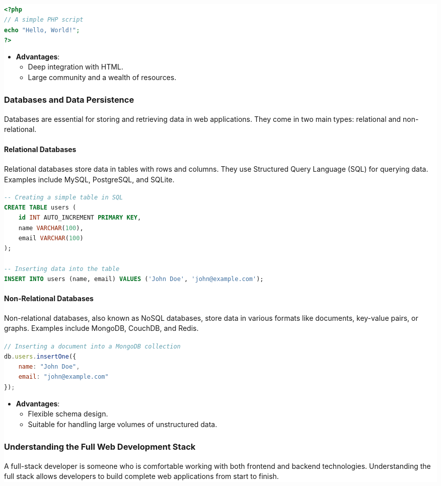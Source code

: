 ```php
<?php
// A simple PHP script
echo "Hello, World!";
?>
```

- **Advantages**:
  - Deep integration with HTML.
  - Large community and a wealth of resources.

### Databases and Data Persistence

Databases are essential for storing and retrieving data in web applications. They come in two main types: relational and non-relational.

#### Relational Databases

Relational databases store data in tables with rows and columns. They use Structured Query Language (SQL) for querying data. Examples include MySQL, PostgreSQL, and SQLite.

```sql
-- Creating a simple table in SQL
CREATE TABLE users (
    id INT AUTO_INCREMENT PRIMARY KEY,
    name VARCHAR(100),
    email VARCHAR(100)
);

-- Inserting data into the table
INSERT INTO users (name, email) VALUES ('John Doe', 'john@example.com');
```

#### Non-Relational Databases

Non-relational databases, also known as NoSQL databases, store data in various formats like documents, key-value pairs, or graphs. Examples include MongoDB, CouchDB, and Redis.

```javascript
// Inserting a document into a MongoDB collection
db.users.insertOne({
    name: "John Doe",
    email: "john@example.com"
});
```

- **Advantages**:
  - Flexible schema design.
  - Suitable for handling large volumes of unstructured data.

### Understanding the Full Web Development Stack

A full-stack developer is someone who is comfortable working with both frontend and backend technologies. Understanding the full stack allows developers to build complete web applications from start to finish.
